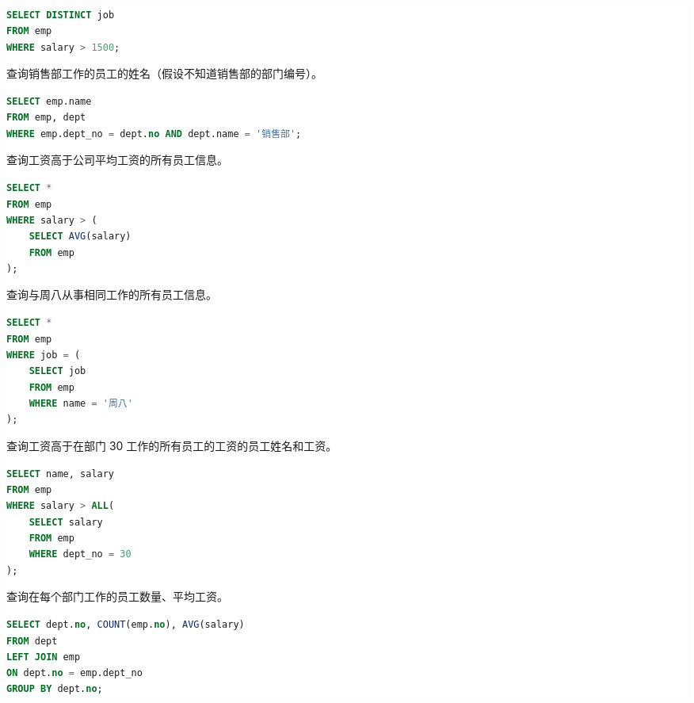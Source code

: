```SQL
SELECT DISTINCT job
FROM emp
WHERE salary > 1500;
```

查询销售部工作的员工的姓名（假设不知道销售部的部门编号）。

```SQL
SELECT emp.name
FROM emp, dept
WHERE emp.dept_no = dept.no AND dept.name = '销售部';
```

查询工资高于公司平均工资的所有员工信息。

```SQL
SELECT *
FROM emp
WHERE salary > (
    SELECT AVG(salary)
    FROM emp
);
```

查询与周八从事相同工作的所有员工信息。

```SQL
SELECT *
FROM emp 
WHERE job = (
    SELECT job
    FROM emp
    WHERE name = '周八'
);
```

查询工资高于在部门 30 工作的所有员工的工资的员工姓名和工资。

```SQL
SELECT name, salary
FROM emp
WHERE salary > ALL(
    SELECT salary
    FROM emp
    WHERE dept_no = 30
);
```

查询在每个部门工作的员工数量、平均工资。

```SQL
SELECT dept.no, COUNT(emp.no), AVG(salary)
FROM dept
LEFT JOIN emp
ON dept.no = emp.dept_no
GROUP BY dept.no;
```
